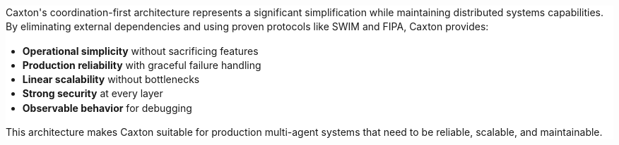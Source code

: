 Caxton's coordination-first architecture represents a significant simplification
while maintaining distributed systems capabilities. By eliminating external
dependencies and using proven protocols like SWIM and FIPA, Caxton provides:

- **Operational simplicity** without sacrificing features
- **Production reliability** with graceful failure handling
- **Linear scalability** without bottlenecks
- **Strong security** at every layer
- **Observable behavior** for debugging

This architecture makes Caxton suitable for production multi-agent systems that
need to be reliable, scalable, and maintainable.
